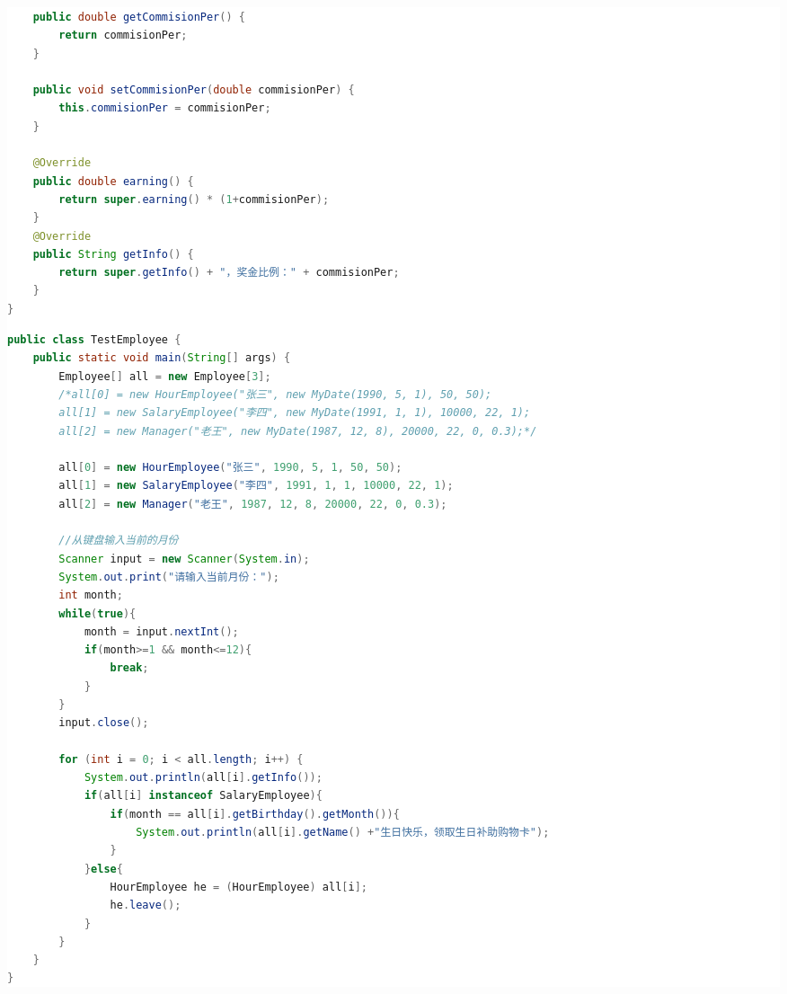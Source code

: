 ```java
	public double getCommisionPer() {
		return commisionPer;
	}

	public void setCommisionPer(double commisionPer) {
		this.commisionPer = commisionPer;
	}

	@Override
	public double earning() {
		return super.earning() * (1+commisionPer);
	}
	@Override
	public String getInfo() {
		return super.getInfo() + "，奖金比例：" + commisionPer;
	}
}

```

```java
public class TestEmployee {
	public static void main(String[] args) {
		Employee[] all = new Employee[3];
		/*all[0] = new HourEmployee("张三", new MyDate(1990, 5, 1), 50, 50);
		all[1] = new SalaryEmployee("李四", new MyDate(1991, 1, 1), 10000, 22, 1);
		all[2] = new Manager("老王", new MyDate(1987, 12, 8), 20000, 22, 0, 0.3);*/
		
		all[0] = new HourEmployee("张三", 1990, 5, 1, 50, 50);
		all[1] = new SalaryEmployee("李四", 1991, 1, 1, 10000, 22, 1);
		all[2] = new Manager("老王", 1987, 12, 8, 20000, 22, 0, 0.3);
		
		//从键盘输入当前的月份
		Scanner input = new Scanner(System.in);
		System.out.print("请输入当前月份：");
		int month;
		while(true){
			month = input.nextInt();
			if(month>=1 && month<=12){
				break;
			}
		}
		input.close();
		
		for (int i = 0; i < all.length; i++) {
			System.out.println(all[i].getInfo());
			if(all[i] instanceof SalaryEmployee){
				if(month == all[i].getBirthday().getMonth()){
					System.out.println(all[i].getName() +"生日快乐，领取生日补助购物卡");
				}
			}else{
				HourEmployee he = (HourEmployee) all[i];
				he.leave();
			}
		}
	}
}

```
